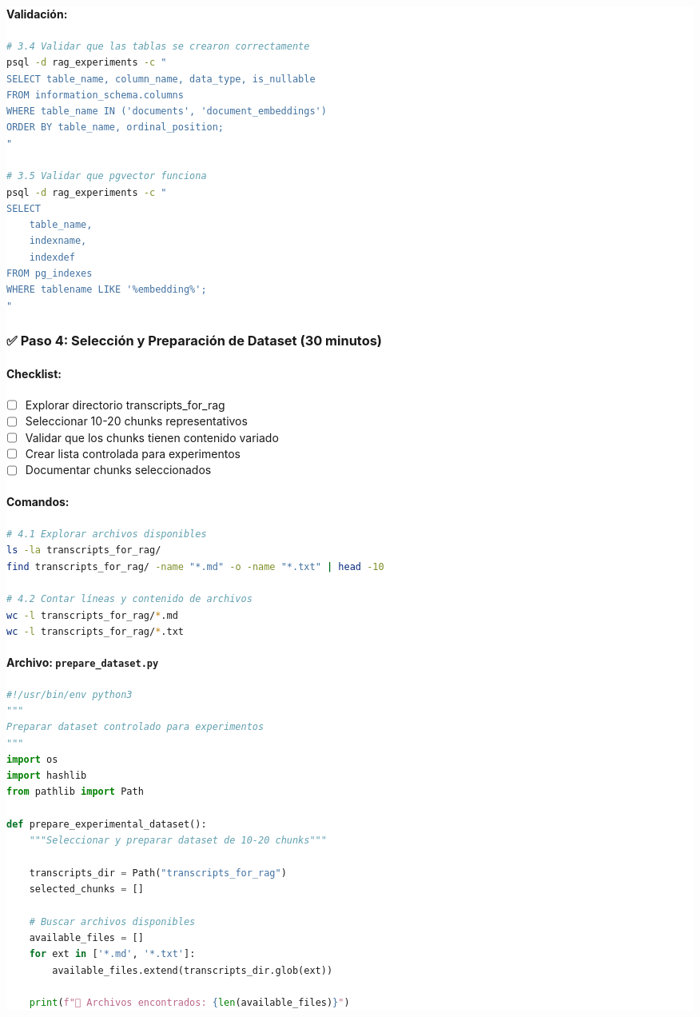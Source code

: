#### Validación:
```bash
# 3.4 Validar que las tablas se crearon correctamente
psql -d rag_experiments -c "
SELECT table_name, column_name, data_type, is_nullable
FROM information_schema.columns
WHERE table_name IN ('documents', 'document_embeddings')
ORDER BY table_name, ordinal_position;
"

# 3.5 Validar que pgvector funciona
psql -d rag_experiments -c "
SELECT
    table_name,
    indexname,
    indexdef
FROM pg_indexes
WHERE tablename LIKE '%embedding%';
"
```

### ✅ Paso 4: Selección y Preparación de Dataset (30 minutos)

#### Checklist:
- [ ] Explorar directorio transcripts_for_rag
- [ ] Seleccionar 10-20 chunks representativos
- [ ] Validar que los chunks tienen contenido variado
- [ ] Crear lista controlada para experimentos
- [ ] Documentar chunks seleccionados

#### Comandos:
```bash
# 4.1 Explorar archivos disponibles
ls -la transcripts_for_rag/
find transcripts_for_rag/ -name "*.md" -o -name "*.txt" | head -10

# 4.2 Contar líneas y contenido de archivos
wc -l transcripts_for_rag/*.md
wc -l transcripts_for_rag/*.txt
```

#### Archivo: `prepare_dataset.py`
```python
#!/usr/bin/env python3
"""
Preparar dataset controlado para experimentos
"""
import os
import hashlib
from pathlib import Path

def prepare_experimental_dataset():
    """Seleccionar y preparar dataset de 10-20 chunks"""

    transcripts_dir = Path("transcripts_for_rag")
    selected_chunks = []

    # Buscar archivos disponibles
    available_files = []
    for ext in ['*.md', '*.txt']:
        available_files.extend(transcripts_dir.glob(ext))

    print(f"📁 Archivos encontrados: {len(available_files)}")
```
